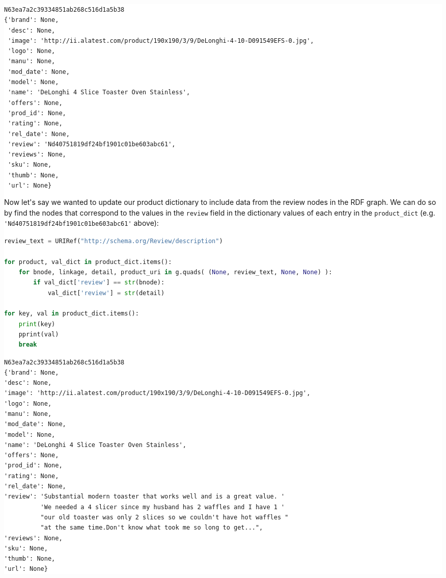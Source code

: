     N63ea7a2c39334851ab268c516d1a5b38
    {'brand': None,
     'desc': None,
     'image': 'http://ii.alatest.com/product/190x190/3/9/DeLonghi-4-10-D091549EFS-0.jpg',
     'logo': None,
     'manu': None,
     'mod_date': None,
     'model': None,
     'name': 'DeLonghi 4 Slice Toaster Oven Stainless',
     'offers': None,
     'prod_id': None,
     'rating': None,
     'rel_date': None,
     'review': 'Nd40751819df24bf1901c01be603abc61',
     'reviews': None,
     'sku': None,
     'thumb': None,
     'url': None}

Now let's say we wanted to update our product dictionary to include data from the review nodes in the RDF graph. We can do so by find the nodes that correspond to the values in the `review` field in the dictionary values of each entry in the `product_dict` (e.g. `'Nd40751819df24bf1901c01be603abc61'` above):

```python
review_text = URIRef("http://schema.org/Review/description")

for product, val_dict in product_dict.items():
    for bnode, linkage, detail, product_uri in g.quads( (None, review_text, None, None) ):
        if val_dict['review'] == str(bnode):
            val_dict['review'] = str(detail)

for key, val in product_dict.items():
    print(key)
    pprint(val)
    break
```

    N63ea7a2c39334851ab268c516d1a5b38
    {'brand': None,
    'desc': None,
    'image': 'http://ii.alatest.com/product/190x190/3/9/DeLonghi-4-10-D091549EFS-0.jpg',
    'logo': None,
    'manu': None,
    'mod_date': None,
    'model': None,
    'name': 'DeLonghi 4 Slice Toaster Oven Stainless',
    'offers': None,
    'prod_id': None,
    'rating': None,
    'rel_date': None,
    'review': 'Substantial modern toaster that works well and is a great value. '
              'We needed a 4 slicer since my husband has 2 waffles and I have 1 '
              "our old toaster was only 2 slices so we couldn't have hot waffles "
              "at the same time.Don't know what took me so long to get...",
    'reviews': None,
    'sku': None,
    'thumb': None,
    'url': None}
